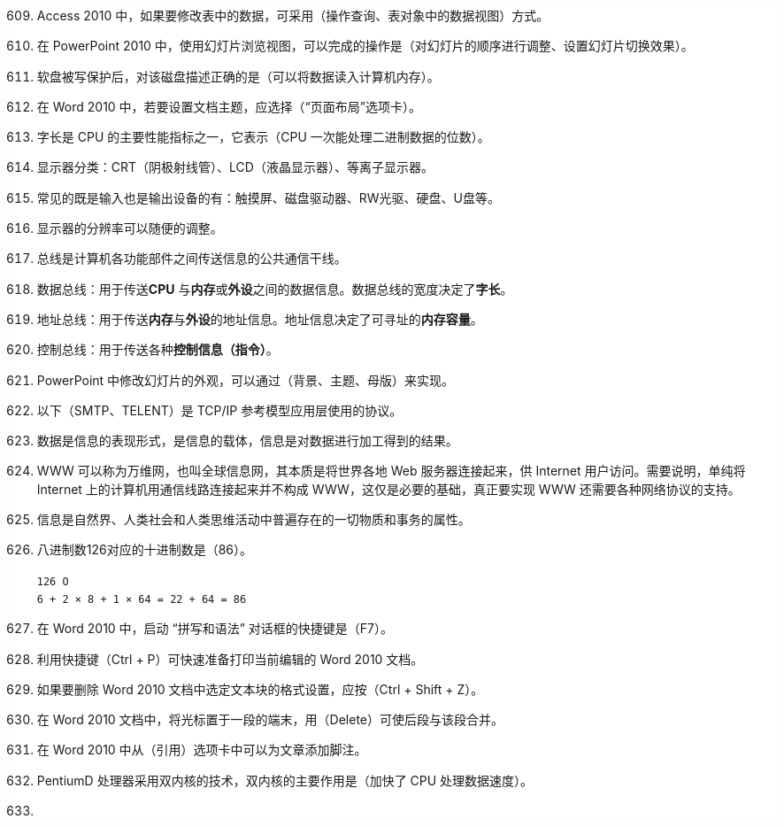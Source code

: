 609. Access 2010 中，如果要修改表中的数据，可采用（操作查询、表对象中的数据视图）方式。

610. 在 PowerPoint 2010 中，使用幻灯片浏览视图，可以完成的操作是（对幻灯片的顺序进行调整、设置幻灯片切换效果）。

611. 软盘被写保护后，对该磁盘描述正确的是（可以将数据读入计算机内存）。

612. 在 Word 2010 中，若要设置文档主题，应选择（“页面布局”选项卡）。

613. 字长是 CPU 的主要性能指标之一，它表示（CPU 一次能处理二进制数据的位数）。

614. 显示器分类：CRT（阴极射线管）、LCD（液晶显示器）、等离子显示器。

615. 常见的既是输入也是输出设备的有：触摸屏、磁盘驱动器、RW光驱、硬盘、U盘等。

616. 显示器的分辨率可以随便的调整。

617. 总线是计算机各功能部件之间传送信息的公共通信干线。

618. 数据总线：用于传送**CPU** 与**内存**或**外设**之间的数据信息。数据总线的宽度决定了**字长**。

619. 地址总线：用于传送**内存**与**外设**的地址信息。地址信息决定了可寻址的**内存容量**。

620. 控制总线：用于传送各种**控制信息（指令）**。

621. PowerPoint 中修改幻灯片的外观，可以通过（背景、主题、母版）来实现。

622. 以下（SMTP、TELENT）是 TCP/IP 参考模型应用层使用的协议。

623. 数据是信息的表现形式，是信息的载体，信息是对数据进行加工得到的结果。

624. WWW 可以称为万维网，也叫全球信息网，其本质是将世界各地 Web 服务器连接起来，供 Internet 用户访问。需要说明，单纯将Internet 上的计算机用通信线路连接起来并不构成 WWW，这仅是必要的基础，真正要实现 WWW 还需要各种网络协议的支持。

625. 信息是自然界、人类社会和人类思维活动中普遍存在的一切物质和事务的属性。

626. 八进制数126对应的十进制数是（86）。

     ```shell
     126 O
     6 + 2 × 8 + 1 × 64 = 22 + 64 = 86
     ```

627. 在 Word 2010 中，启动 “拼写和语法” 对话框的快捷键是（F7）。

628. 利用快捷键（Ctrl + P）可快速准备打印当前编辑的 Word 2010 文档。

629. 如果要删除 Word 2010 文档中选定文本块的格式设置，应按（Ctrl + Shift + Z）。

630. 在 Word 2010 文档中，将光标置于一段的端末，用（Delete）可使后段与该段合并。

631. 在 Word 2010 中从（引用）选项卡中可以为文章添加脚注。

632. PentiumD 处理器采用双内核的技术，双内核的主要作用是（加快了 CPU 处理数据速度）。

633. 































